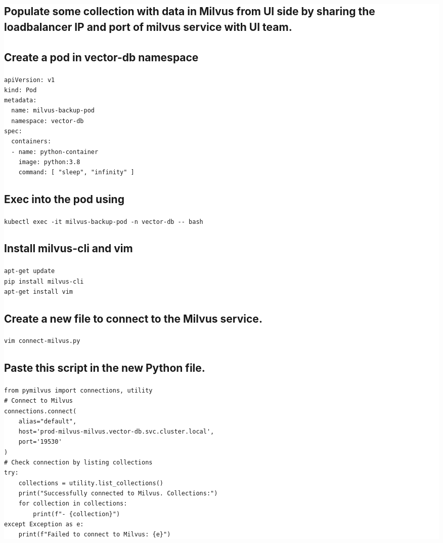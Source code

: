 ## Populate some collection with data in Milvus from UI side by sharing the loadbalancer IP and port of milvus service with UI team.

## Create a pod in vector-db namespace
```
apiVersion: v1
kind: Pod
metadata:
  name: milvus-backup-pod
  namespace: vector-db
spec:
  containers:
  - name: python-container
    image: python:3.8
    command: [ "sleep", "infinity" ]
```

## Exec into the pod using 
```
kubectl exec -it milvus-backup-pod -n vector-db -- bash
```

## Install milvus-cli and vim
```
apt-get update
pip install milvus-cli
apt-get install vim
```

## Create a new file to connect to the Milvus service.
```
vim connect-milvus.py
```

## Paste this script in the new Python file.
```
from pymilvus import connections, utility
# Connect to Milvus
connections.connect(
    alias="default",
    host='prod-milvus-milvus.vector-db.svc.cluster.local',
    port='19530'
)
# Check connection by listing collections
try:
    collections = utility.list_collections()
    print("Successfully connected to Milvus. Collections:")
    for collection in collections:
        print(f"- {collection}")
except Exception as e:
    print(f"Failed to connect to Milvus: {e}")
```
